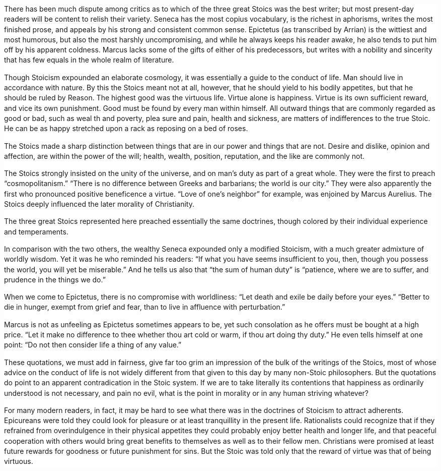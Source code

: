 There has been much dispute among critics as to which of the three great Stoics was the best writer; but most present-day readers will be content to relish their variety. Seneca has the most copius vocabulary, is the richest in aphorisms, writes the most finished prose, and appeals by his strong and consistent common sense. Epictetus (as transcribed by Arrian) is the wittiest and most humorous, but also the most harshly uncompromising, and while he always keeps his reader awake, he also tends to put him off by his apparent coldness. Marcus lacks some of the gifts of either of his predecessors, but writes with a nobility and sincerity that has few equals in the whole realm of literature.

Though Stoicism expounded an elaborate cosmol­ogy, it was essentially a guide to the conduct of life. Man should live in accordance with nature. By this the Stoics meant not at all, however, that he should yield to his bodily appetites, but that he should be ruled by Reason. The highest good was the virtuous life. Virtue alone is happiness. Virtue is its own sufficient reward, and vice its own punish­ment. Good must be found by every man within himself. All outward things that are commonly regarded as good or bad, such as weal th and poverty, plea sure and pain, health and sickness, are matters of indiffer­ences to the true Stoic. He can be as happy stretch­ed upon a rack as reposing on a bed of roses.

The Stoics made a sharp distinction between things that are in our power and things that are not. Desire and dislike, opinion and affection, are within the power of the will; health, wealth, position, reputation, and the like are commonly not.

The Stoics strongly insisted on the unity of the universe, and on man’s duty as part of a great whole. They were the first to preach “cosmopolitanism.” “There is no difference between Greeks and barbar­ians; the world is our city.” They were also apparently the first who pronounced positive benefic­ence a virtue. “Love of one’s neighbor” for example, was enjoined by Marcus Aurelius. The Stoics deeply influenced the later morality of Christianity.

The three great Stoics represented here preached essentially the same doctrines, though colored by their individual experience and temperaments.

In comparison with the two others, the wealthy Seneca expounded only a modified Stoicism, with a much greater admixture of worldly wisdom. Yet it was he who reminded his readers: “If what you have seems insufficient to you, then, though you possess the world, you will yet be miserable.” And he tells us also that “the sum of human duty” is “patience, where we are to suffer, and prudence in the things we do.”

When we come to Epictetus, there is no compro­mise with worldliness: “Let death and exile be daily before your eyes.” “Better to die in hunger, exempt from grief and fear, than to live in affluence with perturbation.”

Marcus is not as unfeeling as Epictetus some­times appears to be, yet such consolation as he offers must be bought at a high price. “Let it make no difference to thee whether thou art cold or warm, if thou art doing thy duty.” He even tells himself at one point: “Do not then consider life a thing of any value.”

These quotations, we must add in fairness, give far too grim an impression of the bulk of the writ­ings of the Stoics, most of whose advice on the conduct of life is not widely different from that given to this day by many non-Stoic philosophers. But the quotations do point to an apparent contra­dication in the Stoic system. If we are to take literally its contentions that happiness as ordinarily understood is not necessary, and pain no evil, what is the point in morality or in any human striving whatever?

For many modern readers, in fact, it may be hard to see what there was in the doctrines of Stoicism to attract adherents. Epicureans were told they could look for pleasure or at least tranquillity in the present life. Rationalists could recognize that if they refrained from overindulgence in their physical appetites they could probably enjoy better health and longer life, and that peaceful cooperation with others would bring great benefits to themselves as well as to their fellow men. Christians were promised at least future rewards for goodness or future punishment for sins. But the Stoic was told only that the reward of virtue was that of being virtuous.
